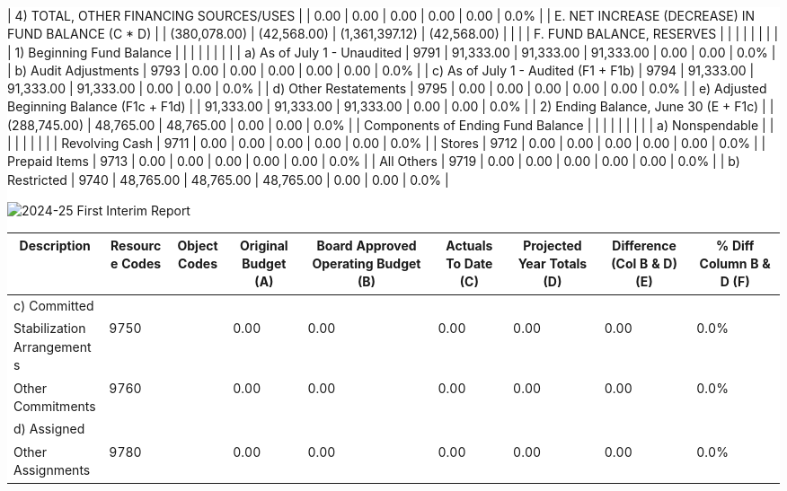 | 4) TOTAL, OTHER FINANCING SOURCES/USES         |                | 0.00                 | 0.00                                | 0.00                 | 0.00                       | 0.00                        | 0.0%                     |
| E. NET INCREASE (DECREASE) IN FUND BALANCE (C * D) |                | (380,078.00)         | (42,568.00)                         | (1,361,397.12)       | (42,568.00)                |                             |                          |
| F. FUND BALANCE, RESERVES                        |                |                      |                                     |                      |                            |                             |                          |
| 1) Beginning Fund Balance                        |                |                      |                                     |                      |                            |                             |                          |
| a) As of July 1 - Unaudited                     | 9791           | 91,333.00            | 91,333.00                           | 91,333.00            | 0.00                       | 0.00                        | 0.0%                     |
| b) Audit Adjustments                             | 9793           | 0.00                 | 0.00                                | 0.00                 | 0.00                       | 0.00                        | 0.0%                     |
| c) As of July 1 - Audited (F1 + F1b)            | 9794           | 91,333.00            | 91,333.00                           | 91,333.00            | 0.00                       | 0.00                        | 0.0%                     |
| d) Other Restatements                           | 9795           | 0.00                 | 0.00                                | 0.00                 | 0.00                       | 0.00                        | 0.0%                     |
| e) Adjusted Beginning Balance (F1c + F1d)       |                | 91,333.00            | 91,333.00                           | 91,333.00            | 0.00                       | 0.00                        | 0.0%                     |
| 2) Ending Balance, June 30 (E + F1c)            |                | (288,745.00)         | 48,765.00                           | 48,765.00            | 0.00                       | 0.00                        | 0.0%                     |
| Components of Ending Fund Balance                 |                |                      |                                     |                      |                            |                             |                          |
| a) Nonspendable                                  |                |                      |                                     |                      |                            |                             |                          |
| Revolving Cash                                   | 9711           | 0.00                 | 0.00                                | 0.00                 | 0.00                       | 0.00                        | 0.0%                     |
| Stores                                           | 9712           | 0.00                 | 0.00                                | 0.00                 | 0.00                       | 0.00                        | 0.0%                     |
| Prepaid Items                                    | 9713           | 0.00                 | 0.00                                | 0.00                 | 0.00                       | 0.00                        | 0.0%                     |
| All Others                                       | 9719           | 0.00                 | 0.00                                | 0.00                 | 0.00                       | 0.00                        | 0.0%                     |
| b) Restricted                                    | 9740           | 48,765.00            | 48,765.00                           | 48,765.00            | 0.00                       | 0.00                        | 0.0%                     |

![2024-25 First Interim Report](https://example.com/image.png)

| Description                                      | Resource Codes | Object Codes | Original Budget (A) | Board Approved Operating Budget (B) | Actuals To Date (C) | Projected Year Totals (D) | Difference (Col B & D) (E) | % Diff Column B & D (F) |
|--------------------------------------------------|----------------|--------------|----------------------|-------------------------------------|----------------------|---------------------------|-----------------------------|--------------------------|
| c) Committed                                     |                |              |                      |                                     |                      |                           |                             |                          |
| Stabilization Arrangements                        | 9750           |              | 0.00                 | 0.00                                | 0.00                 | 0.00                      | 0.00                        | 0.0%                     |
| Other Commitments                                 | 9760           |              | 0.00                 | 0.00                                | 0.00                 | 0.00                      | 0.00                        | 0.0%                     |
| d) Assigned                                      |                |              |                      |                                     |                      |                           |                             |                          |
| Other Assignments                                 | 9780           |              | 0.00                 | 0.00                                | 0.00                 | 0.00                      | 0.00                        | 0.0%                     |